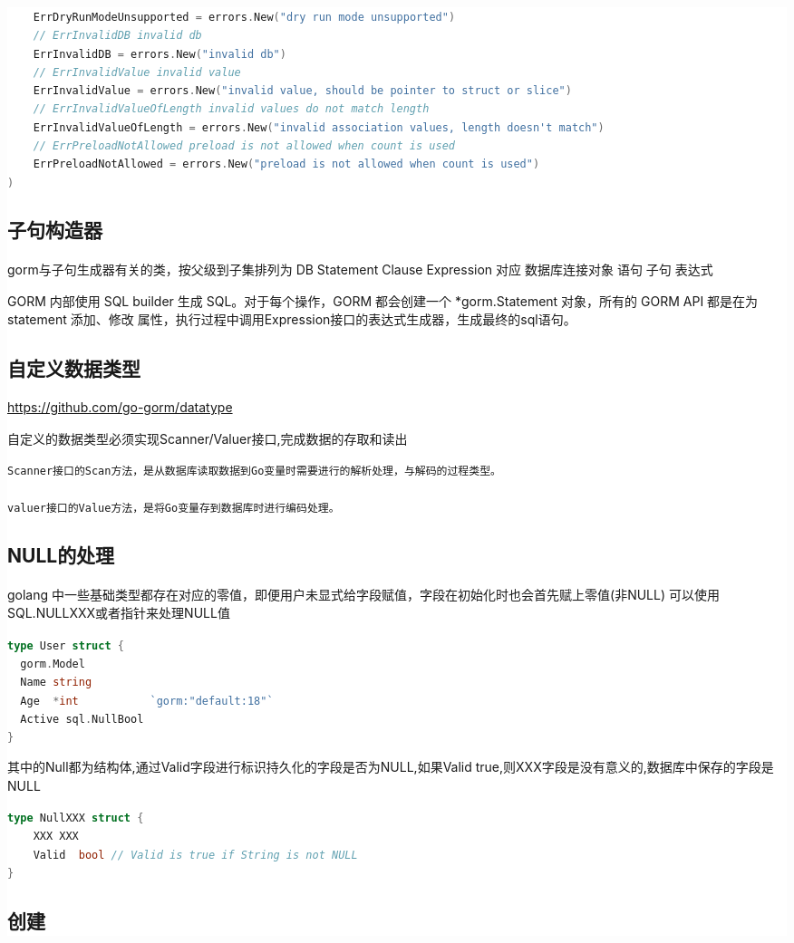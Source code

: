 ```Go
	ErrDryRunModeUnsupported = errors.New("dry run mode unsupported")
	// ErrInvalidDB invalid db
	ErrInvalidDB = errors.New("invalid db")
	// ErrInvalidValue invalid value
	ErrInvalidValue = errors.New("invalid value, should be pointer to struct or slice")
	// ErrInvalidValueOfLength invalid values do not match length
	ErrInvalidValueOfLength = errors.New("invalid association values, length doesn't match")
	// ErrPreloadNotAllowed preload is not allowed when count is used
	ErrPreloadNotAllowed = errors.New("preload is not allowed when count is used")
)
```
## 子句构造器
gorm与子句生成器有关的类，按父级到子集排列为 
DB Statement Clause Expression
对应
数据库连接对象 语句 子句 表达式

GORM 内部使用 SQL builder 生成 SQL。对于每个操作，GORM 都会创建一个 *gorm.Statement 对象，所有的 GORM API 都是在为 statement 添加、修改 属性，执行过程中调用Expression接口的表达式生成器，生成最终的sql语句。

## 自定义数据类型
https://github.com/go-gorm/datatype

自定义的数据类型必须实现Scanner/Valuer接口,完成数据的存取和读出

	Scanner接口的Scan方法，是从数据库读取数据到Go变量时需要进行的解析处理，与解码的过程类型。

	valuer接口的Value方法，是将Go变量存到数据库时进行编码处理。
## NULL的处理
golang 中一些基础类型都存在对应的零值，即便用户未显式给字段赋值，字段在初始化时也会首先赋上零值(非NULL)
可以使用SQL.NULLXXX或者指针来处理NULL值

```Go
type User struct {
  gorm.Model
  Name string
  Age  *int           `gorm:"default:18"`
  Active sql.NullBool 
}
```	
其中的Null都为结构体,通过Valid字段进行标识持久化的字段是否为NULL,如果Valid true,则XXX字段是没有意义的,数据库中保存的字段是NULL

```Go
type NullXXX struct {
	XXX XXX
	Valid  bool // Valid is true if String is not NULL
}

```
## 创建
